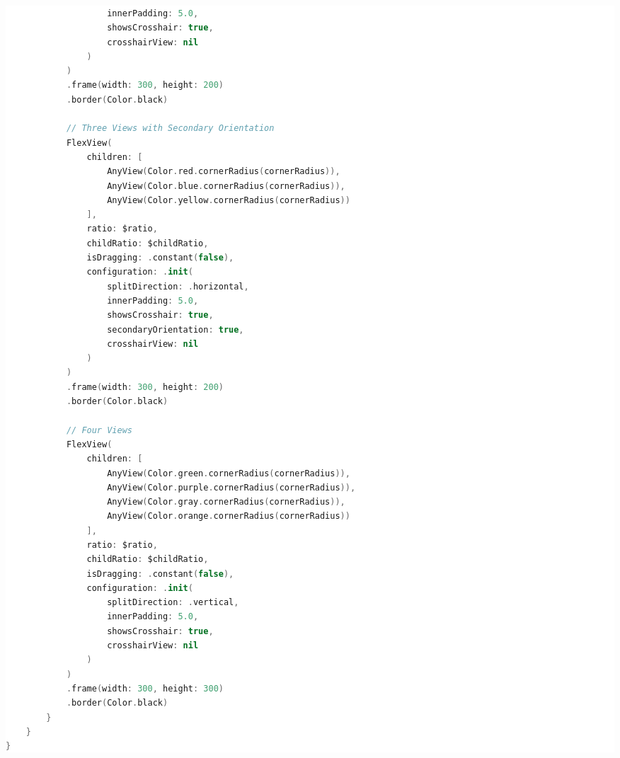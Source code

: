 ```swift
                    innerPadding: 5.0,
                    showsCrosshair: true,
                    crosshairView: nil
                )
            )
            .frame(width: 300, height: 200)
            .border(Color.black)

            // Three Views with Secondary Orientation
            FlexView(
                children: [
                    AnyView(Color.red.cornerRadius(cornerRadius)),
                    AnyView(Color.blue.cornerRadius(cornerRadius)),
                    AnyView(Color.yellow.cornerRadius(cornerRadius))
                ],
                ratio: $ratio,
                childRatio: $childRatio,
                isDragging: .constant(false),
                configuration: .init(
                    splitDirection: .horizontal,
                    innerPadding: 5.0,
                    showsCrosshair: true,
                    secondaryOrientation: true,
                    crosshairView: nil
                )
            )
            .frame(width: 300, height: 200)
            .border(Color.black)

            // Four Views
            FlexView(
                children: [
                    AnyView(Color.green.cornerRadius(cornerRadius)),
                    AnyView(Color.purple.cornerRadius(cornerRadius)),
                    AnyView(Color.gray.cornerRadius(cornerRadius)),
                    AnyView(Color.orange.cornerRadius(cornerRadius))
                ],
                ratio: $ratio,
                childRatio: $childRatio,
                isDragging: .constant(false),
                configuration: .init(
                    splitDirection: .vertical,
                    innerPadding: 5.0,
                    showsCrosshair: true,
                    crosshairView: nil
                )
            )
            .frame(width: 300, height: 300)
            .border(Color.black)
        }
    }
}
```

